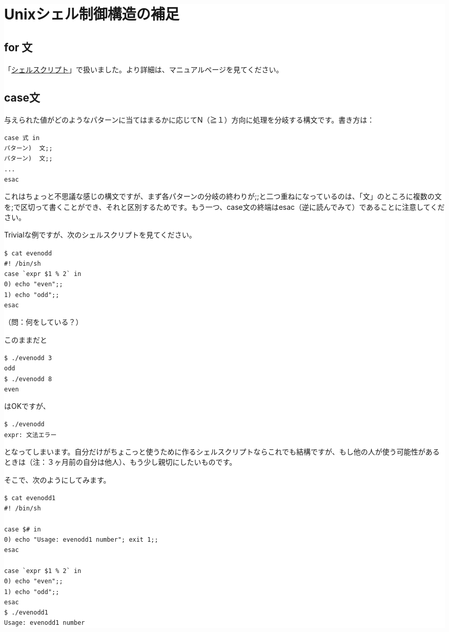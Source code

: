 # Unixシェル制御構造の補足
## for 文
「[シェルスクリプト](shellscript.md)」で扱いました。より詳細は、マニュアルページを見てください。

## case文
与えられた値がどのようなパターンに当てはまるかに応じてN（≧１）方向に処理を分岐する構文です。書き方は：
```
case 式 in
パターン)  文;;
パターン)  文;;
...
esac
```
これはちょっと不思議な感じの構文ですが、まず各パターンの分岐の終わりが;;と二つ重ねになっているのは、「文」のところに複数の文を;で区切って書くことができ、それと区別するためです。もう一つ、case文の終端はesac（逆に読んでみて）であることに注意してください。

Trivialな例ですが、次のシェルスクリプトを見てください。
```
$ cat evenodd
#! /bin/sh
case `expr $1 % 2` in
0) echo "even";;
1) echo "odd";;
esac
```
（問：何をしている？）

このままだと
```
$ ./evenodd 3
odd
$ ./evenodd 8
even
```
はOKですが、
```
$ ./evenodd
expr: 文法エラー
```
となってしまいます。自分だけがちょこっと使うために作るシェルスクリプトならこれでも結構ですが、もし他の人が使う可能性があるときは（注：３ヶ月前の自分は他人）、もう少し親切にしたいものです。

そこで、次のようにしてみます。
```
$ cat evenodd1
#! /bin/sh

case $# in
0) echo "Usage: evenodd1 number"; exit 1;;
esac

case `expr $1 % 2` in
0) echo "even";;
1) echo "odd";;
esac
$ ./evenodd1
Usage: evenodd1 number
```
